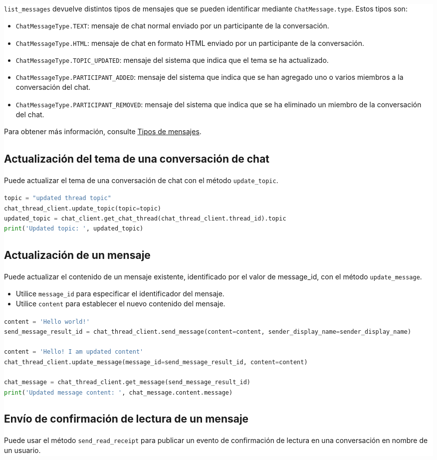 `list_messages` devuelve distintos tipos de mensajes que se pueden identificar mediante `ChatMessage.type`. Estos tipos son:

- `ChatMessageType.TEXT`: mensaje de chat normal enviado por un participante de la conversación.

- `ChatMessageType.HTML`: mensaje de chat en formato HTML enviado por un participante de la conversación.

- `ChatMessageType.TOPIC_UPDATED`: mensaje del sistema que indica que el tema se ha actualizado.

- `ChatMessageType.PARTICIPANT_ADDED`: mensaje del sistema que indica que se han agregado uno o varios miembros a la conversación del chat.

- `ChatMessageType.PARTICIPANT_REMOVED`: mensaje del sistema que indica que se ha eliminado un miembro de la conversación del chat.

Para obtener más información, consulte [Tipos de mensajes](../../../concepts/chat/concepts.md#message-types).

## <a name="update-topic-of-a-chat-thread"></a>Actualización del tema de una conversación de chat
Puede actualizar el tema de una conversación de chat con el método `update_topic`.

```python
topic = "updated thread topic"
chat_thread_client.update_topic(topic=topic)
updated_topic = chat_client.get_chat_thread(chat_thread_client.thread_id).topic
print('Updated topic: ', updated_topic)
```

## <a name="update-a-message"></a>Actualización de un mensaje
Puede actualizar el contenido de un mensaje existente, identificado por el valor de message_id, con el método `update_message`.

- Utilice `message_id` para especificar el identificador del mensaje.
- Utilice `content` para establecer el nuevo contenido del mensaje.

```python
content = 'Hello world!'
send_message_result_id = chat_thread_client.send_message(content=content, sender_display_name=sender_display_name)

content = 'Hello! I am updated content'
chat_thread_client.update_message(message_id=send_message_result_id, content=content)

chat_message = chat_thread_client.get_message(send_message_result_id)
print('Updated message content: ', chat_message.content.message)
```

## <a name="send-read-receipt-for-a-message"></a>Envío de confirmación de lectura de un mensaje
Puede usar el método `send_read_receipt` para publicar un evento de confirmación de lectura en una conversación en nombre de un usuario.
